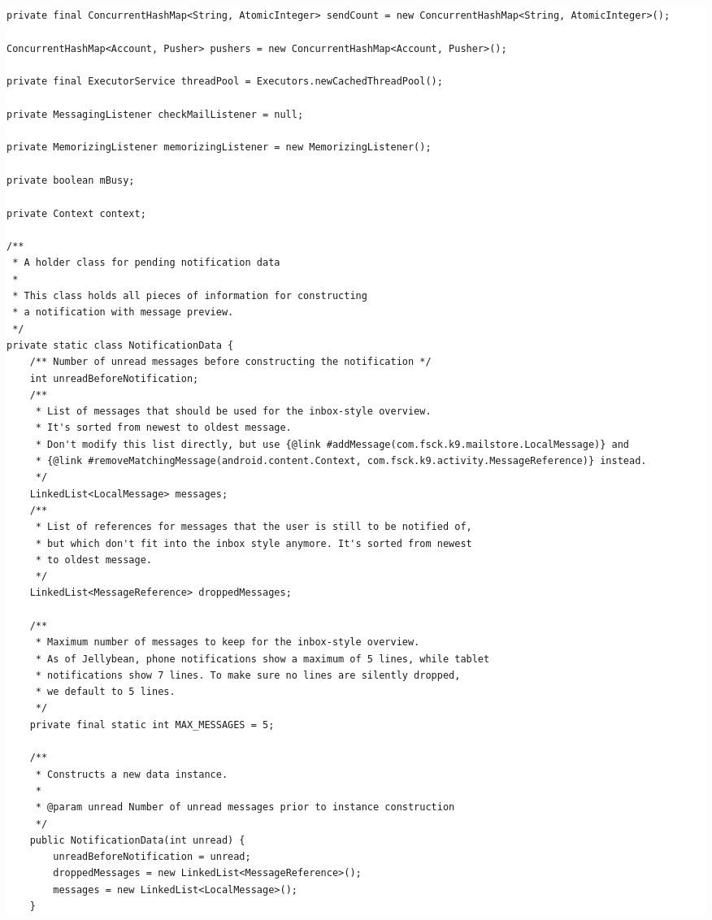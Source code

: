    private final ConcurrentHashMap<String, AtomicInteger> sendCount = new ConcurrentHashMap<String, AtomicInteger>();

    ConcurrentHashMap<Account, Pusher> pushers = new ConcurrentHashMap<Account, Pusher>();

    private final ExecutorService threadPool = Executors.newCachedThreadPool();

    private MessagingListener checkMailListener = null;

    private MemorizingListener memorizingListener = new MemorizingListener();

    private boolean mBusy;

    private Context context;

    /**
     * A holder class for pending notification data
     *
     * This class holds all pieces of information for constructing
     * a notification with message preview.
     */
    private static class NotificationData {
        /** Number of unread messages before constructing the notification */
        int unreadBeforeNotification;
        /**
         * List of messages that should be used for the inbox-style overview.
         * It's sorted from newest to oldest message.
         * Don't modify this list directly, but use {@link #addMessage(com.fsck.k9.mailstore.LocalMessage)} and
         * {@link #removeMatchingMessage(android.content.Context, com.fsck.k9.activity.MessageReference)} instead.
         */
        LinkedList<LocalMessage> messages;
        /**
         * List of references for messages that the user is still to be notified of,
         * but which don't fit into the inbox style anymore. It's sorted from newest
         * to oldest message.
         */
        LinkedList<MessageReference> droppedMessages;

        /**
         * Maximum number of messages to keep for the inbox-style overview.
         * As of Jellybean, phone notifications show a maximum of 5 lines, while tablet
         * notifications show 7 lines. To make sure no lines are silently dropped,
         * we default to 5 lines.
         */
        private final static int MAX_MESSAGES = 5;

        /**
         * Constructs a new data instance.
         *
         * @param unread Number of unread messages prior to instance construction
         */
        public NotificationData(int unread) {
            unreadBeforeNotification = unread;
            droppedMessages = new LinkedList<MessageReference>();
            messages = new LinkedList<LocalMessage>();
        }
